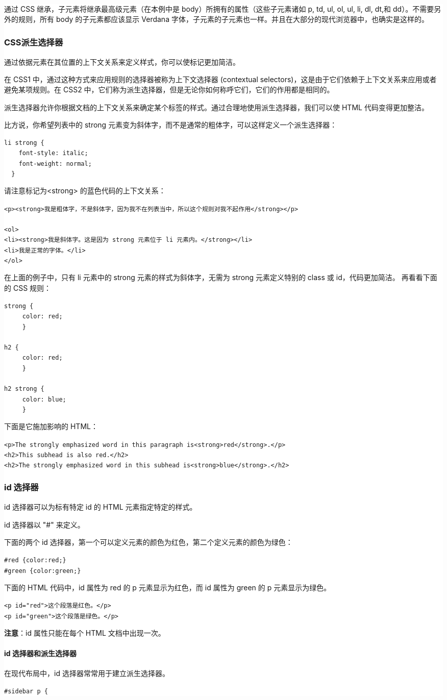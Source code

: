 通过 CSS 继承，子元素将继承最高级元素（在本例中是 body）所拥有的属性（这些子元素诸如 p, td, ul, ol, ul, li, dl, dt,和 dd）。不需要另外的规则，所有 body 的子元素都应该显示 Verdana 字体，子元素的子元素也一样。并且在大部分的现代浏览器中，也确实是这样的。
### CSS派生选择器
通过依据元素在其位置的上下文关系来定义样式，你可以使标记更加简洁。

在 CSS1 中，通过这种方式来应用规则的选择器被称为上下文选择器 (contextual selectors)，这是由于它们依赖于上下文关系来应用或者避免某项规则。在 CSS2 中，它们称为派生选择器，但是无论你如何称呼它们，它们的作用都是相同的。

派生选择器允许你根据文档的上下文关系来确定某个标签的样式。通过合理地使用派生选择器，我们可以使 HTML 代码变得更加整洁。

比方说，你希望列表中的 strong 元素变为斜体字，而不是通常的粗体字，可以这样定义一个派生选择器：
```
li strong {
    font-style: italic;
    font-weight: normal;
  }
```
请注意标记为\<strong\> 的蓝色代码的上下文关系：
```
<p><strong>我是粗体字，不是斜体字，因为我不在列表当中，所以这个规则对我不起作用</strong></p>

<ol>
<li><strong>我是斜体字。这是因为 strong 元素位于 li 元素内。</strong></li>
<li>我是正常的字体。</li>
</ol>
```
在上面的例子中，只有 li 元素中的 strong 元素的样式为斜体字，无需为 strong 元素定义特别的 class 或 id，代码更加简洁。
再看看下面的 CSS 规则：
```
strong {
     color: red;
     }

h2 {
     color: red;
     }

h2 strong {
     color: blue;
     }
```
下面是它施加影响的 HTML：
```
<p>The strongly emphasized word in this paragraph is<strong>red</strong>.</p>
<h2>This subhead is also red.</h2>
<h2>The strongly emphasized word in this subhead is<strong>blue</strong>.</h2>
```
### id 选择器
id 选择器可以为标有特定 id 的 HTML 元素指定特定的样式。

id 选择器以 "#" 来定义。

下面的两个 id 选择器，第一个可以定义元素的颜色为红色，第二个定义元素的颜色为绿色：
```
#red {color:red;}
#green {color:green;}
```
下面的 HTML 代码中，id 属性为 red 的 p 元素显示为红色，而 id 属性为 green 的 p 元素显示为绿色。
```
<p id="red">这个段落是红色。</p>
<p id="green">这个段落是绿色。</p>
```
**注意**：id 属性只能在每个 HTML 文档中出现一次。  
#### id 选择器和派生选择器
在现代布局中，id 选择器常常用于建立派生选择器。
```
#sidebar p {
```